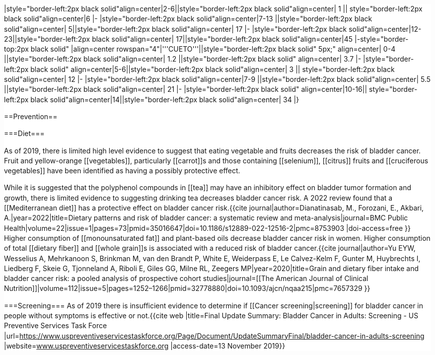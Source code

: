 |style="border-left:2px black solid"align=center|2-6||style="border-left:2px black solid"align=center| 1 || style="border-left:2px black solid"align=center|6
|-
|style="border-left:2px black solid"align=center|7-13 ||style="border-left:2px black solid"align=center| 5||style="border-left:2px black solid"align=center| 17
|-
|style="border-left:2px black solid"align=center|12-23||style="border-left:2px black solid"align=center| 17||style="border-left:2px black solid"align=center|45
|-style="border-top:2px black solid"
|align=center rowspan="4"|'''CUETO'''||style="border-left:2px black solid" 5px;" align=center| 0-4 ||style="border-left:2px black solid"align=center| 1.2 ||style="border-left:2px black solid" align=center| 3.7
|-
|style="border-left:2px black solid" align=center|5-6||style="border-left:2px black solid"align=center| 3 || style="border-left:2px black solid"align=center| 12
|-
|style="border-left:2px black solid"align=center|7-9 ||style="border-left:2px black solid"align=center| 5.5 ||style="border-left:2px black solid"align=center| 21
|-
|style="border-left:2px black solid" align=center|10-16|| style="border-left:2px black solid"align=center|14||style="border-left:2px black solid"align=center| 34
|}

==Prevention==

===Diet===

As of 2019, there is limited high level evidence to suggest that eating vegetable and fruits decreases the risk of bladder cancer.<ref name = bcr2015/> Fruit and yellow-orange [[vegetables]], particularly [[carrot]]s and those containing [[selenium]], [[citrus]] fruits and [[cruciferous vegetables]] have been identified as having a possibly protective effect.

While it is suggested that the polyphenol compounds in [[tea]] may have an inhibitory effect on bladder tumor formation and growth, there is limited evidence to suggesting drinking tea decreases bladder cancer risk.<ref name = bcr2015/> A 2022 review found that a [[Mediterranean diet]] has a protective effect on bladder cancer risk.<ref>{{cite journal|author=Dianatinasab, M., Forozani, E., Akbari, A.|year=2022|title=Dietary patterns and risk of bladder cancer: a systematic review and meta-analysis|journal=BMC Public Health|volume=22|issue=1|pages=73|pmid=35016647|doi=10.1186/s12889-022-12516-2|pmc=8753903 |doi-access=free }}</ref> Higher consumption of [[monounsaturated fat]] and plant-based oils decrease bladder cancer risk in women.<ref name="Dianatinasab 2022"/> Higher consumption of total [[dietary fiber]] and [[whole grain]]s is associated with a reduced risk of bladder cancer.<ref>{{cite journal|author=Yu EYW, Wesselius A, Mehrkanoon S, Brinkman M, van den Brandt P, White E, Weiderpass E, Le Calvez-Kelm F, Gunter M, Huybrechts I, Liedberg F, Skeie G, Tjonneland A, Riboli E, Giles GG, Milne RL, Zeegers MP|year=2020|title=Grain and dietary fiber intake and bladder cancer risk: a pooled analysis of prospective cohort studies|journal=[[The American Journal of Clinical Nutrition]]|volume=112|issue=5|pages=1252–1266|pmid=32778880|doi=10.1093/ajcn/nqaa215|pmc=7657329 }}</ref>

===Screening===
As of 2019 there is insufficient evidence to determine if [[Cancer screening|screening]] for bladder cancer in people without symptoms is effective or not.<ref name=USPSTF2019>{{cite web |title=Final Update Summary: Bladder Cancer in Adults: Screening - US Preventive Services Task Force |url=https://www.uspreventiveservicestaskforce.org/Page/Document/UpdateSummaryFinal/bladder-cancer-in-adults-screening |website=www.uspreventiveservicestaskforce.org |access-date=13 November 2019}}</ref>
